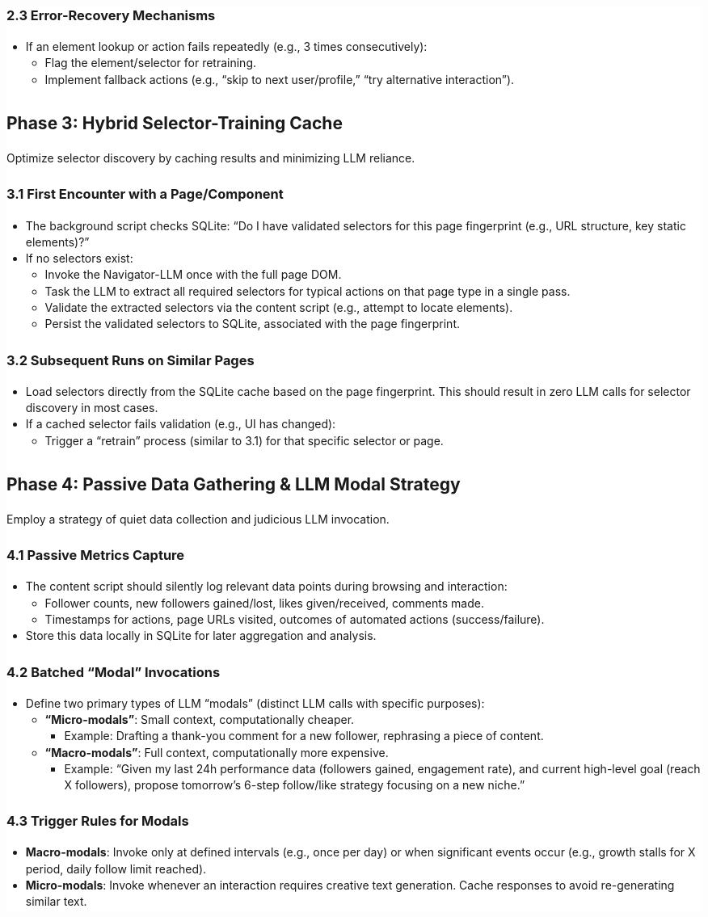 ### 2.3 Error-Recovery Mechanisms
- If an element lookup or action fails repeatedly (e.g., 3 times consecutively):
    - Flag the element/selector for retraining.
    - Implement fallback actions (e.g., “skip to next user/profile,” “try alternative interaction”).

## Phase 3: Hybrid Selector-Training Cache

Optimize selector discovery by caching results and minimizing LLM reliance.

### 3.1 First Encounter with a Page/Component
- The background script checks SQLite: “Do I have validated selectors for this page fingerprint (e.g., URL structure, key static elements)?”
- If no selectors exist:
    - Invoke the Navigator-LLM once with the full page DOM.
    - Task the LLM to extract all required selectors for typical actions on that page type in a single pass.
    - Validate the extracted selectors via the content script (e.g., attempt to locate elements).
    - Persist the validated selectors to SQLite, associated with the page fingerprint.

### 3.2 Subsequent Runs on Similar Pages
- Load selectors directly from the SQLite cache based on the page fingerprint. This should result in zero LLM calls for selector discovery in most cases.
- If a cached selector fails validation (e.g., UI has changed):
    - Trigger a “retrain” process (similar to 3.1) for that specific selector or page.

## Phase 4: Passive Data Gathering & LLM Modal Strategy

Employ a strategy of quiet data collection and judicious LLM invocation.

### 4.1 Passive Metrics Capture
- The content script should silently log relevant data points during browsing and interaction:
    - Follower counts, new followers gained/lost, likes given/received, comments made.
    - Timestamps for actions, page URLs visited, outcomes of automated actions (success/failure).
- Store this data locally in SQLite for later aggregation and analysis.

### 4.2 Batched “Modal” Invocations
- Define two primary types of LLM “modals” (distinct LLM calls with specific purposes):
    - **“Micro-modals”**: Small context, computationally cheaper.
        - Example: Drafting a thank-you comment for a new follower, rephrasing a piece of content.
    - **“Macro-modals”**: Full context, computationally more expensive.
        - Example: “Given my last 24h performance data (followers gained, engagement rate), and current high-level goal (reach X followers), propose tomorrow’s 6-step follow/like strategy focusing on a new niche.”

### 4.3 Trigger Rules for Modals
- **Macro-modals**: Invoke only at defined intervals (e.g., once per day) or when significant events occur (e.g., growth stalls for X period, daily follow limit reached).
- **Micro-modals**: Invoke whenever an interaction requires creative text generation. Cache responses to avoid re-generating similar text.
